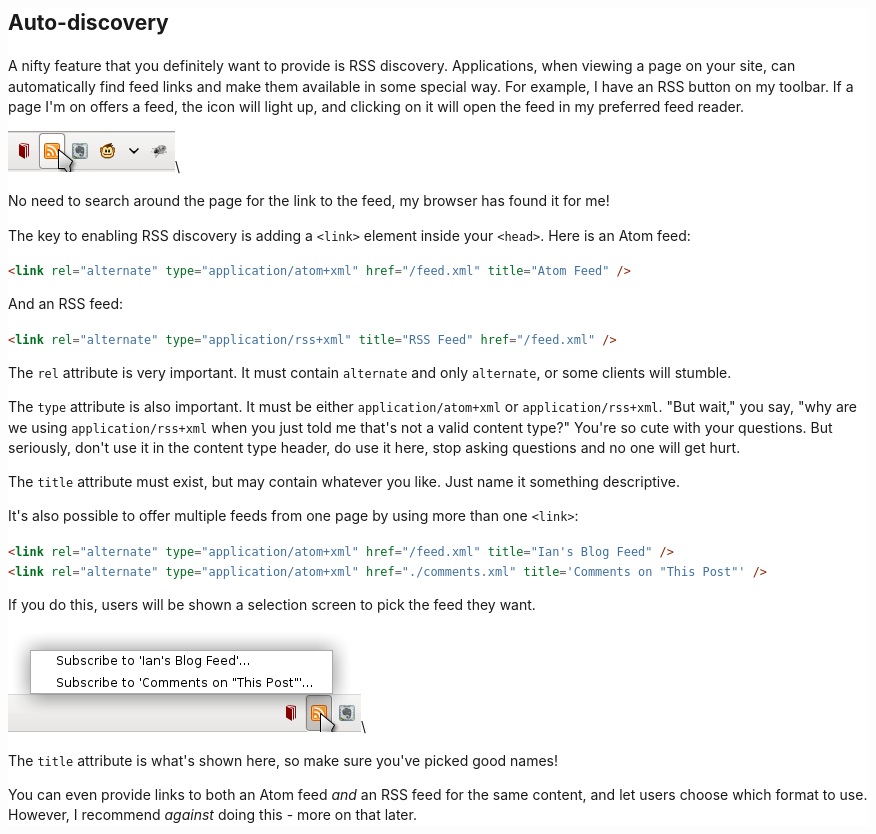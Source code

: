 ## Auto-discovery ##

A nifty feature that you definitely want to provide is RSS discovery. Applications, when viewing a page on your site, can automatically find feed links and make them available in some special way. For example, I have an RSS button on my toolbar. If a page I'm on offers a feed, the icon will light up, and clicking on it will open the feed in my preferred feed reader.

![RSS icon in browser bar](/images/2013-10-17-rss-the-least-wrong-way/rss_icon.png)\ 

No need to search around the page for the link to the feed, my browser has found it for me!

The key to enabling RSS discovery is adding a `<link>` element inside your `<head>`. Here is an Atom feed:

```html
<link rel="alternate" type="application/atom+xml" href="/feed.xml" title="Atom Feed" />
```

And an RSS feed:

```html
<link rel="alternate" type="application/rss+xml" title="RSS Feed" href="/feed.xml" />
```

The `rel` attribute is very important. It must contain `alternate` and only `alternate`, or some clients will stumble.

The `type` attribute is also important. It must be either `application/atom+xml` or `application/rss+xml`. "But wait," you say, "why are we using `application/rss+xml` when you just told me that's not a valid content type?" You're so cute with your questions. But seriously, don't use it in the content type header, do use it here, stop asking questions and no one will get hurt.

The `title` attribute must exist, but may contain whatever you like. Just name it something descriptive.

It's also possible to offer multiple feeds from one page by using more than one `<link>`:

```html
<link rel="alternate" type="application/atom+xml" href="/feed.xml" title="Ian's Blog Feed" />
<link rel="alternate" type="application/atom+xml" href="./comments.xml" title='Comments on "This Post"' />
```

If you do this, users will be shown a selection screen to pick the feed they want.

![RSS feed selection menu](/images/2013-10-17-rss-the-least-wrong-way/rss_selection.png)\ 

The `title` attribute is what's shown here, so make sure you've picked good names!

You can even provide links to both an Atom feed *and* an RSS feed for the same content, and let users choose which format to use. However, I recommend *against* doing this - more on that later.
